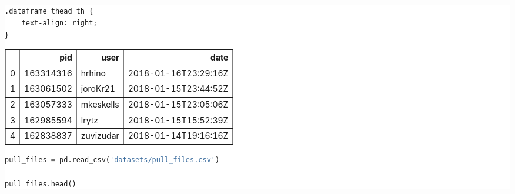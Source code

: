     .dataframe thead th {
        text-align: right;
    }

</style>
<table border="1" class="dataframe">
  <thead>
    <tr style="text-align: right;">
      <th></th>
      <th>pid</th>
      <th>user</th>
      <th>date</th>
    </tr>
  </thead>
  <tbody>
    <tr>
      <td>0</td>
      <td>163314316</td>
      <td>hrhino</td>
      <td>2018-01-16T23:29:16Z</td>
    </tr>
    <tr>
      <td>1</td>
      <td>163061502</td>
      <td>joroKr21</td>
      <td>2018-01-15T23:44:52Z</td>
    </tr>
    <tr>
      <td>2</td>
      <td>163057333</td>
      <td>mkeskells</td>
      <td>2018-01-15T23:05:06Z</td>
    </tr>
    <tr>
      <td>3</td>
      <td>162985594</td>
      <td>lrytz</td>
      <td>2018-01-15T15:52:39Z</td>
    </tr>
    <tr>
      <td>4</td>
      <td>162838837</td>
      <td>zuvizudar</td>
      <td>2018-01-14T19:16:16Z</td>
    </tr>
  </tbody>
</table>
</div>

```python
pull_files = pd.read_csv('datasets/pull_files.csv')

pull_files.head()
```

